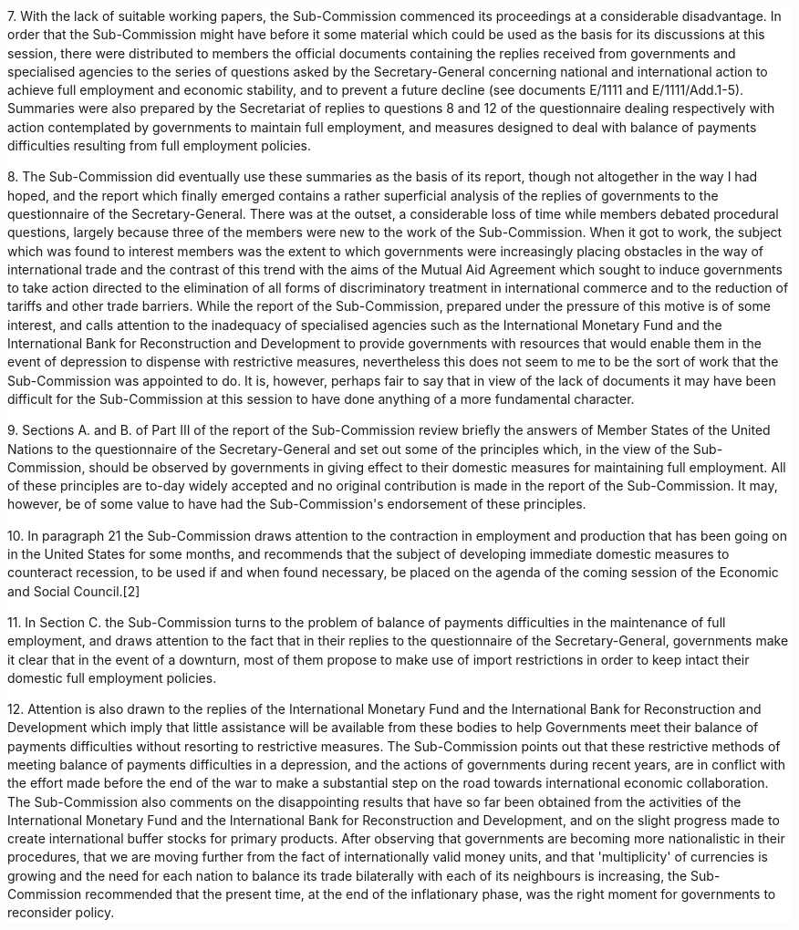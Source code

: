 7\. With the lack of suitable working papers, the Sub-Commission commenced its proceedings at a considerable disadvantage. In order that the Sub-Commission might have before it some material which could be used as the basis for its discussions at this session, there were distributed to members the official documents containing the replies received from governments and specialised agencies to the series of questions asked by the Secretary-General concerning national and international action to achieve full employment and economic stability, and to prevent a future decline (see documents E/1111 and E/1111/Add.1-5). Summaries were also prepared by the Secretariat of replies to questions 8 and 12 of the questionnaire dealing respectively with action contemplated by governments to maintain full employment, and measures designed to deal with balance of payments difficulties resulting from full employment policies.

8\. The Sub-Commission did eventually use these summaries as the basis of its report, though not altogether in the way I had hoped, and the report which finally emerged contains a rather superficial analysis of the replies of governments to the questionnaire of the Secretary-General. There was at the outset, a considerable loss of time while members debated procedural questions, largely because three of the members were new to the work of the Sub-Commission. When it got to work, the subject which was found to interest members was the extent to which governments were increasingly placing obstacles in the way of international trade and the contrast of this trend with the aims of the Mutual Aid Agreement which sought to induce governments to take action directed to the elimination of all forms of discriminatory treatment in international commerce and to the reduction of tariffs and other trade barriers. While the report of the Sub-Commission, prepared under the pressure of this motive is of some interest, and calls attention to the inadequacy of specialised agencies such as the International Monetary Fund and the International Bank for Reconstruction and Development to provide governments with resources that would enable them in the event of depression to dispense with restrictive measures, nevertheless this does not seem to me to be the sort of work that the Sub-Commission was appointed to do. It is, however, perhaps fair to say that in view of the lack of documents it may have been difficult for the Sub-Commission at this session to have done anything of a more fundamental character.

9\. Sections A. and B. of Part III of the report of the Sub-Commission review briefly the answers of Member States of the United Nations to the questionnaire of the Secretary-General and set out some of the principles which, in the view of the Sub-Commission, should be observed by governments in giving effect to their domestic measures for maintaining full employment. All of these principles are to-day widely accepted and no original contribution is made in the report of the Sub-Commission. It may, however, be of some value to have had the Sub-Commission's endorsement of these principles.

10\. In paragraph 21 the Sub-Commission draws attention to the contraction in employment and production that has been going on in the United States for some months, and recommends that the subject of developing immediate domestic measures to counteract recession, to be used if and when found necessary, be placed on the agenda of the coming session of the Economic and Social Council.[2]

11\. In Section C. the Sub-Commission turns to the problem of balance of payments difficulties in the maintenance of full employment, and draws attention to the fact that in their replies to the questionnaire of the Secretary-General, governments make it clear that in the event of a downturn, most of them propose to make use of import restrictions in order to keep intact their domestic full employment policies.

12\. Attention is also drawn to the replies of the International Monetary Fund and the International Bank for Reconstruction and Development which imply that little assistance will be available from these bodies to help Governments meet their balance of payments difficulties without resorting to restrictive measures. The Sub-Commission points out that these restrictive methods of meeting balance of payments difficulties in a depression, and the actions of governments during recent years, are in conflict with the effort made before the end of the war to make a substantial step on the road towards international economic collaboration. The Sub-Commission also comments on the disappointing results that have so far been obtained from the activities of the International Monetary Fund and the International Bank for Reconstruction and Development, and on the slight progress made to create international buffer stocks for primary products. After observing that governments are becoming more nationalistic in their procedures, that we are moving further from the fact of internationally valid money units, and that 'multiplicity' of currencies is growing and the need for each nation to balance its trade bilaterally with each of its neighbours is increasing, the Sub-Commission recommended that the present time, at the end of the inflationary phase, was the right moment for governments to reconsider policy.
